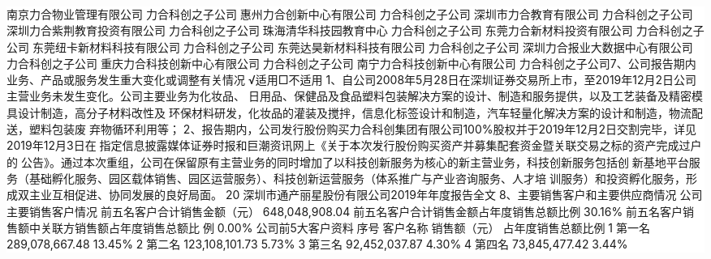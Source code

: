 南京力合物业管理有限公司
力合科创之子公司
惠州力合创新中心有限公司
力合科创之子公司
深圳市力合教育有限公司
力合科创之子公司
深圳力合紫荆教育投资有限公司
力合科创之子公司
珠海清华科技园教育中心
力合科创之子公司
东莞力合新材料投资有限公司
力合科创之子公司
东莞纽卡新材料科技有限公司
力合科创之子公司
东莞达昊新材料科技有限公司
力合科创之子公司
深圳力合报业大数据中心有限公司
力合科创之子公司
重庆力合科技创新中心有限公司
力合科创之子公司
南宁力合科技创新中心有限公司
力合科创之子公司7、公司报告期内业务、产品或服务发生重大变化或调整有关情况
√适用□不适用
1、自公司2008年5月28日在深圳证券交易所上市，至2019年12月2日公司主营业务未发生变化。公司主要业务为化妆品、
日用品、保健品及食品塑料包装解决方案的设计、制造和服务提供，以及工艺装备及精密模具设计制造，高分子材料改性及
环保材料研发，化妆品的灌装及搅拌，信息化标签设计和制造，汽车轻量化解决方案的设计和制造，物流配送，塑料包装废
弃物循环利用等；
2、报告期内，公司发行股份购买力合科创集团有限公司100%股权并于2019年12月2日交割完毕，详见2019年12月3日在
指定信息披露媒体证券时报和巨潮资讯网上《关于本次发行股份购买资产并募集配套资金暨关联交易之标的资产完成过户的
公告》。通过本次重组，公司在保留原有主营业务的同时增加了以科技创新服务为核心的新主营业务，科技创新服务包括创
新基地平台服务（基础孵化服务、园区载体销售、园区运营服务）、科技创新运营服务（体系推广与产业咨询服务、人才培
训服务）和投资孵化服务，形成双主业互相促进、协同发展的良好局面。
20
深圳市通产丽星股份有限公司2019年年度报告全文
8、主要销售客户和主要供应商情况
公司主要销售客户情况
前五名客户合计销售金额（元）
648,048,908.04
前五名客户合计销售金额占年度销售总额比例
30.16%
前五名客户销售额中关联方销售额占年度销售总额比
例
0.00%
公司前5大客户资料
序号
客户名称
销售额（元）
占年度销售总额比例
1
第一名
289,078,667.48
13.45%
2
第二名
123,108,101.73
5.73%
3
第三名
92,452,037.87
4.30%
4
第四名
73,845,477.42
3.44%